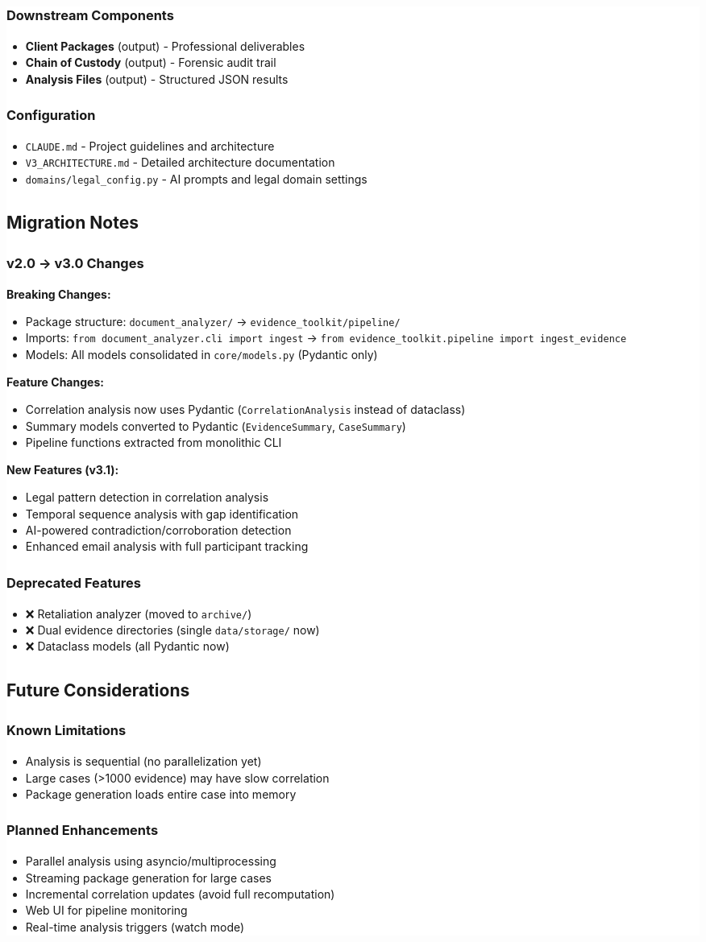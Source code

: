 ### Downstream Components
- **Client Packages** (output) - Professional deliverables
- **Chain of Custody** (output) - Forensic audit trail
- **Analysis Files** (output) - Structured JSON results

### Configuration
- `CLAUDE.md` - Project guidelines and architecture
- `V3_ARCHITECTURE.md` - Detailed architecture documentation
- `domains/legal_config.py` - AI prompts and legal domain settings

## Migration Notes

### v2.0 → v3.0 Changes

**Breaking Changes:**
- Package structure: `document_analyzer/` → `evidence_toolkit/pipeline/`
- Imports: `from document_analyzer.cli import ingest` → `from evidence_toolkit.pipeline import ingest_evidence`
- Models: All models consolidated in `core/models.py` (Pydantic only)

**Feature Changes:**
- Correlation analysis now uses Pydantic (`CorrelationAnalysis` instead of dataclass)
- Summary models converted to Pydantic (`EvidenceSummary`, `CaseSummary`)
- Pipeline functions extracted from monolithic CLI

**New Features (v3.1):**
- Legal pattern detection in correlation analysis
- Temporal sequence analysis with gap identification
- AI-powered contradiction/corroboration detection
- Enhanced email analysis with full participant tracking

### Deprecated Features
- ❌ Retaliation analyzer (moved to `archive/`)
- ❌ Dual evidence directories (single `data/storage/` now)
- ❌ Dataclass models (all Pydantic now)

## Future Considerations

### Known Limitations
- Analysis is sequential (no parallelization yet)
- Large cases (>1000 evidence) may have slow correlation
- Package generation loads entire case into memory

### Planned Enhancements
- Parallel analysis using asyncio/multiprocessing
- Streaming package generation for large cases
- Incremental correlation updates (avoid full recomputation)
- Web UI for pipeline monitoring
- Real-time analysis triggers (watch mode)
